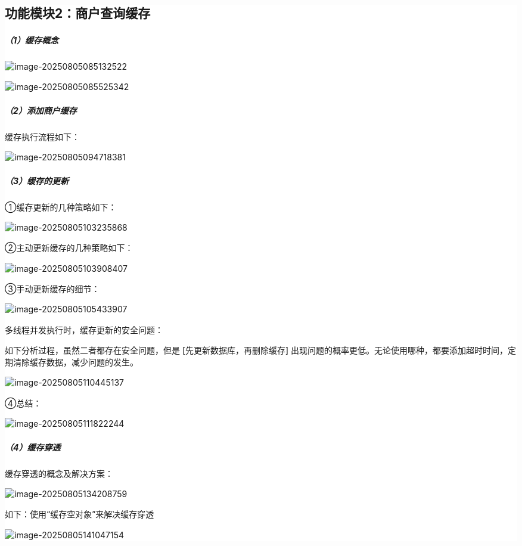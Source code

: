 



## 功能模块2：商户查询缓存

##### （1）缓存概念

![image-20250805085132522](C:\Users\lenovo\AppData\Roaming\Typora\typora-user-images\image-20250805085132522.png)

![image-20250805085525342](C:\Users\lenovo\AppData\Roaming\Typora\typora-user-images\image-20250805085525342.png)



##### （2）添加商户缓存

缓存执行流程如下：

![image-20250805094718381](C:\Users\lenovo\AppData\Roaming\Typora\typora-user-images\image-20250805094718381.png)



##### （3）缓存的更新

①缓存更新的几种策略如下：

![image-20250805103235868](C:\Users\lenovo\AppData\Roaming\Typora\typora-user-images\image-20250805103235868.png)

②主动更新缓存的几种策略如下：

![image-20250805103908407](C:\Users\lenovo\AppData\Roaming\Typora\typora-user-images\image-20250805103908407.png)

③手动更新缓存的细节：

![image-20250805105433907](C:\Users\lenovo\AppData\Roaming\Typora\typora-user-images\image-20250805105433907.png)

多线程并发执行时，缓存更新的安全问题：

如下分析过程，虽然二者都存在安全问题，但是 [先更新数据库，再删除缓存] 出现问题的概率更低。无论使用哪种，都要添加超时时间，定期清除缓存数据，减少问题的发生。

![image-20250805110445137](C:\Users\lenovo\AppData\Roaming\Typora\typora-user-images\image-20250805110445137.png)

④总结：

![image-20250805111822244](C:\Users\lenovo\AppData\Roaming\Typora\typora-user-images\image-20250805111822244.png)



##### （4）缓存穿透

缓存穿透的概念及解决方案：

![image-20250805134208759](C:\Users\lenovo\AppData\Roaming\Typora\typora-user-images\image-20250805134208759.png)

如下：使用“缓存空对象”来解决缓存穿透

![image-20250805141047154](C:\Users\lenovo\AppData\Roaming\Typora\typora-user-images\image-20250805141047154.png)
